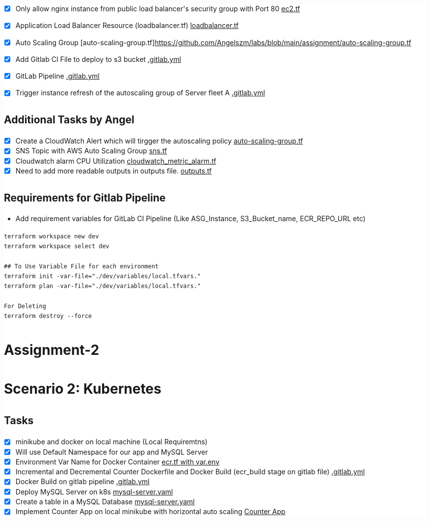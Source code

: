 - [x] Only allow nginx instance from public load balancer's security group with Port 80 [ec2.tf](https://github.com/Angelszm/labs/blob/main/assignment/ec2.tf)
- [x] Application Load Balancer Resource (loadbalancer.tf) [loadbalancer.tf](https://github.com/Angelszm/labs/blob/main/assignment/loadbalancer.tf)
- [x] Auto Scaling Group [auto-scaling-group.tf]https://github.com/Angelszm/labs/blob/main/assignment/auto-scaling-group.tf
- [x] Add Gitlab CI File to deploy to s3 bucket [.gitlab.yml](https://github.com/Angelszm/labs/blob/main/assignment/.gitlab.yml)
- [x] GitLab Pipeline [.gitlab.yml](https://github.com/Angelszm/labs/blob/main/assignment/.gitlab.yml)
- [x] Trigger instance refresh of the autoscaling group of Server fleet A [.gitlab.yml](https://github.com/Angelszm/labs/blob/main/assignment/.gitlab.yml)



## Additional Tasks by Angel 
- [x] Create a CloudWatch Alert which will tirgger the autoscaling policy [auto-scaling-group.tf](https://github.com/Angelszm/labs/blob/main/assignment/auto-scaling-group.tf)
- [x] SNS Topic with AWS Auto Scaling Group [sns.tf](https://github.com/Angelszm/labs/blob/main/assignment/sns.tf)
- [x] Cloudwatch alarm CPU Utilization [cloudwatch_metric_alarm.tf](https://github.com/Angelszm/labs/blob/main/assignment/cloudwatch_metric_alarm.tf)
- [x] Need to add more readable outputs in outputs file. [outputs.tf](https://github.com/Angelszm/labs/blob/main/assignment/outputs.tf)

## Requirements for Gitlab Pipeline
- Add requirement variables for GitLab CI Pipeline (Like ASG_Instance, S3_Bucket_name, ECR_REPO_URL etc)

```
terraform workspace new dev
terraform workspace select dev 

## To Use Variable File for each environment 
terraform init -var-file="./dev/variables/local.tfvars."
terraform plan -var-file="./dev/variables/local.tfvars."

For Deleting 
terraform destroy --force
```

# Assignment-2

# Scenario 2: Kubernetes 

## Tasks
- [x] minikube and docker on local machine (Local Requiremtns)
- [x] Will use Default Namespace for our app and MySQL Server
- [x] Environment Var Name for Docker Container [ecr.tf with var.env](https://github.com/Angelszm/labs/blob/main/assignment/ecr.tf)
- [x] Incremental and Decremental Counter Dockerfile and Docker Build (ecr_build stage on gitlab file) [.gitlab.yml](https://github.com/Angelszm/labs/blob/main/assignment/.gitlab.yml)
- [x] Docker Build on gitlab pipeline [.gitlab.yml](https://github.com/Angelszm/labs/blob/main/assignment/.gitlab.yml)
- [x] Deploy MySQL Server on k8s [mysql-server.yaml](https://github.com/Angelszm/labs/blob/main/assignment/mysql-server.yaml)
- [x] Create a table in a MySQL Database [mysql-server.yaml](https://github.com/Angelszm/labs/blob/main/assignment/mysql-server.yaml)
- [x] Implement Counter App on local minikube with horizontal auto scaling [Counter App](https://github.com/Angelszm/labs/blob/main/assignment/counter-app.yaml)